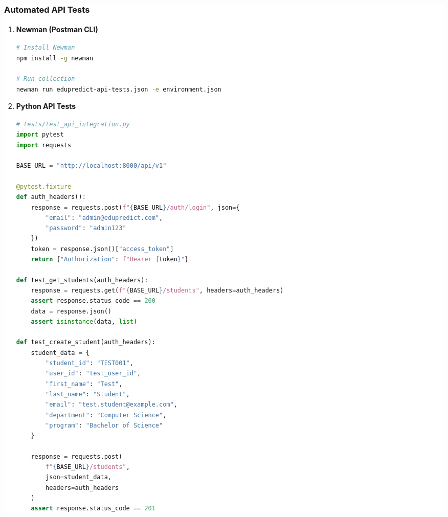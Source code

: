 ### Automated API Tests

1. **Newman (Postman CLI)**
   ```bash
   # Install Newman
   npm install -g newman
   
   # Run collection
   newman run edupredict-api-tests.json -e environment.json
   ```

2. **Python API Tests**
   ```python
   # tests/test_api_integration.py
   import pytest
   import requests
   
   BASE_URL = "http://localhost:8000/api/v1"
   
   @pytest.fixture
   def auth_headers():
       response = requests.post(f"{BASE_URL}/auth/login", json={
           "email": "admin@edupredict.com",
           "password": "admin123"
       })
       token = response.json()["access_token"]
       return {"Authorization": f"Bearer {token}"}
   
   def test_get_students(auth_headers):
       response = requests.get(f"{BASE_URL}/students", headers=auth_headers)
       assert response.status_code == 200
       data = response.json()
       assert isinstance(data, list)
   
   def test_create_student(auth_headers):
       student_data = {
           "student_id": "TEST001",
           "user_id": "test_user_id",
           "first_name": "Test",
           "last_name": "Student",
           "email": "test.student@example.com",
           "department": "Computer Science",
           "program": "Bachelor of Science"
       }
       
       response = requests.post(
           f"{BASE_URL}/students", 
           json=student_data, 
           headers=auth_headers
       )
       assert response.status_code == 201
   ```
